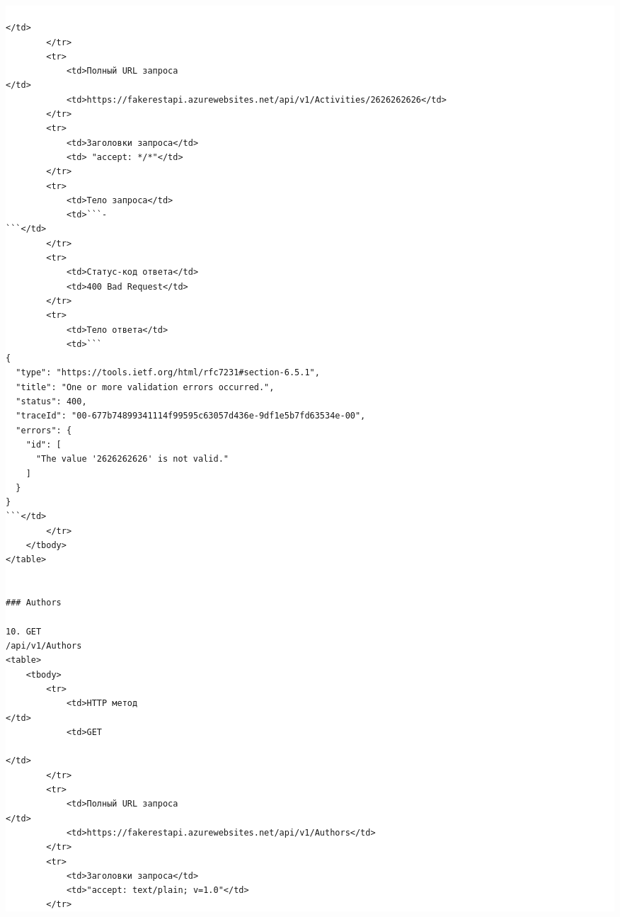 ```</td>

</td>
		</tr>
		<tr>
			<td>Полный URL запроса
</td>
			<td>https://fakerestapi.azurewebsites.net/api/v1/Activities/2626262626</td>
		</tr>
		<tr>
			<td>Заголовки запроса</td>
			<td> "accept: */*"</td>
		</tr>
		<tr>
			<td>Тело запроса</td>
			<td>```-
```</td>
		</tr>
		<tr>
			<td>Статус-код ответа</td>
			<td>400 Bad Request</td>
		</tr>
		<tr>
			<td>Тело ответа</td>
			<td>```
{
  "type": "https://tools.ietf.org/html/rfc7231#section-6.5.1",
  "title": "One or more validation errors occurred.",
  "status": 400,
  "traceId": "00-677b74899341114f99595c63057d436e-9df1e5b7fd63534e-00",
  "errors": {
    "id": [
      "The value '2626262626' is not valid."
    ]
  }
}
```</td>
		</tr>
	</tbody>
</table>


### Authors

10. GET
​/api​/v1​/Authors
<table>
	<tbody>
		<tr>
			<td>HTTP метод
</td>
			<td>GET

</td>
		</tr>
		<tr>
			<td>Полный URL запроса
</td>
			<td>https://fakerestapi.azurewebsites.net/api/v1/Authors</td>
		</tr>
		<tr>
			<td>Заголовки запроса</td>
			<td>"accept: text/plain; v=1.0"</td>
		</tr>
```